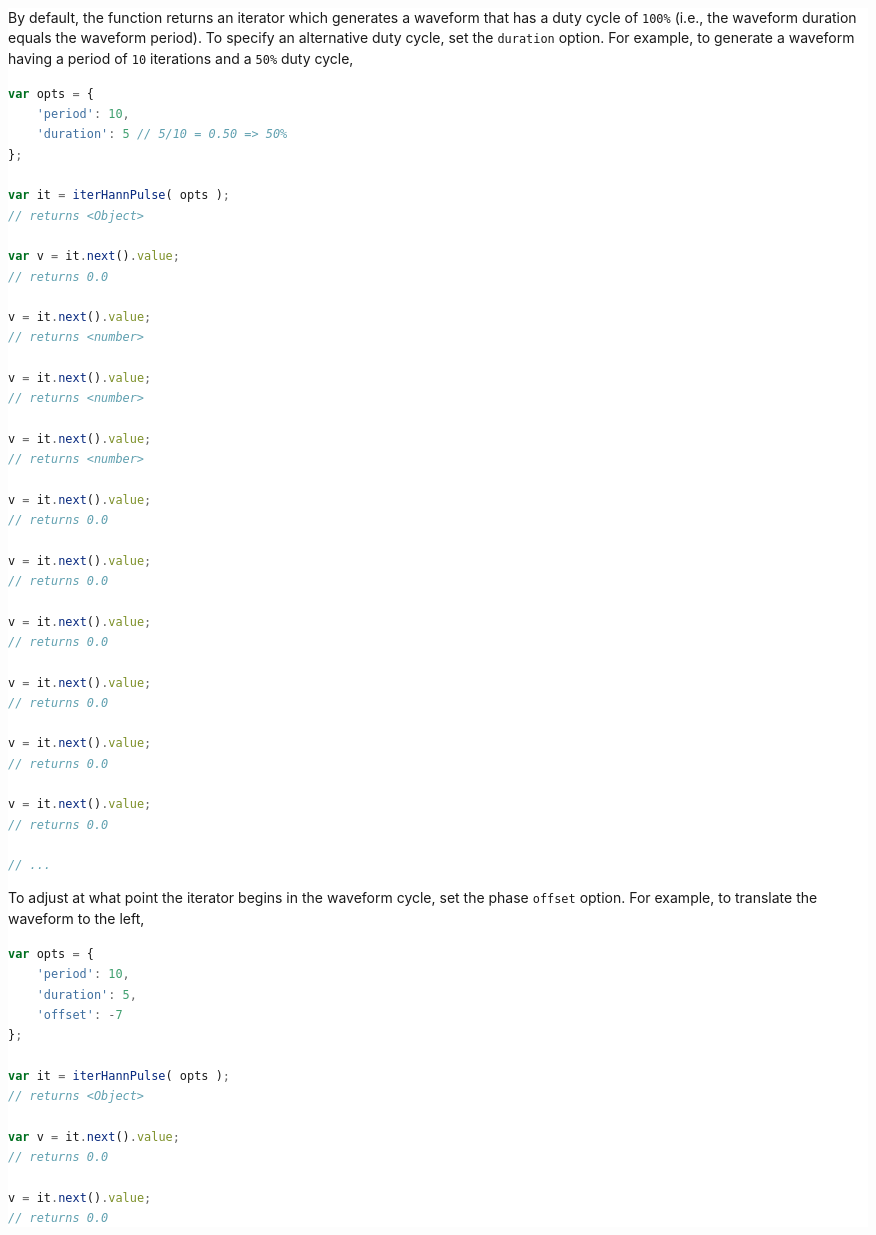 By default, the function returns an iterator which generates a waveform that has a duty cycle of `100%` (i.e., the waveform duration equals the waveform period). To specify an alternative duty cycle, set the `duration` option. For example, to generate a waveform having a period of `10` iterations and a `50%` duty cycle,

```javascript
var opts = {
    'period': 10,
    'duration': 5 // 5/10 = 0.50 => 50%
};

var it = iterHannPulse( opts );
// returns <Object>

var v = it.next().value;
// returns 0.0

v = it.next().value;
// returns <number>

v = it.next().value;
// returns <number>

v = it.next().value;
// returns <number>

v = it.next().value;
// returns 0.0

v = it.next().value;
// returns 0.0

v = it.next().value;
// returns 0.0

v = it.next().value;
// returns 0.0

v = it.next().value;
// returns 0.0

v = it.next().value;
// returns 0.0

// ...
```

To adjust at what point the iterator begins in the waveform cycle, set the phase `offset` option. For example, to translate the waveform to the left,

```javascript
var opts = {
    'period': 10,
    'duration': 5,
    'offset': -7
};

var it = iterHannPulse( opts );
// returns <Object>

var v = it.next().value;
// returns 0.0

v = it.next().value;
// returns 0.0
```